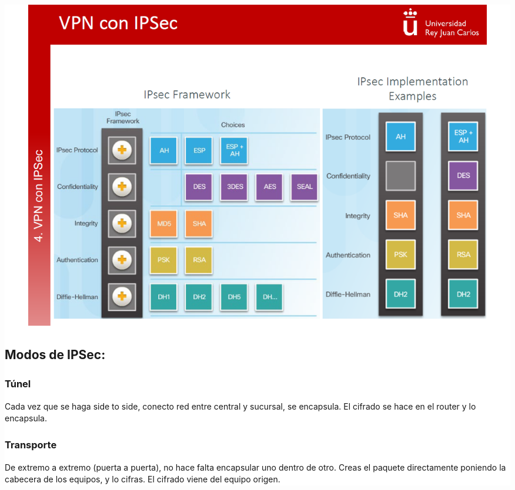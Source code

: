 <figure><img src="../../.gitbook/assets/image (11).png" alt=""><figcaption></figcaption></figure>

## Modos de IPSec:

### Túnel

Cada vez que se haga side to side, conecto red entre central y sucursal, se encapsula. El cifrado se hace en el router y lo encapsula.

### Transporte

De extremo a extremo (puerta a puerta), no hace falta encapsular uno dentro de otro. Creas el paquete directamente poniendo la cabecera de los equipos, y lo cifras. El cifrado viene del equipo origen.
